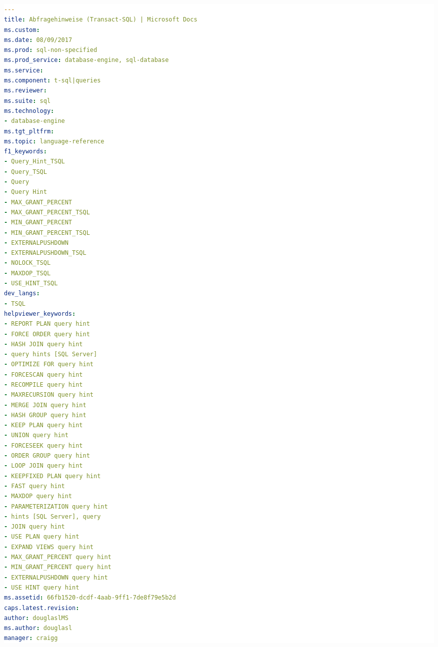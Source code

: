 ```yaml
---
title: Abfragehinweise (Transact-SQL) | Microsoft Docs
ms.custom: 
ms.date: 08/09/2017
ms.prod: sql-non-specified
ms.prod_service: database-engine, sql-database
ms.service: 
ms.component: t-sql|queries
ms.reviewer: 
ms.suite: sql
ms.technology:
- database-engine
ms.tgt_pltfrm: 
ms.topic: language-reference
f1_keywords:
- Query_Hint_TSQL
- Query_TSQL
- Query
- Query Hint
- MAX_GRANT_PERCENT
- MAX_GRANT_PERCENT_TSQL
- MIN_GRANT_PERCENT
- MIN_GRANT_PERCENT_TSQL
- EXTERNALPUSHDOWN
- EXTERNALPUSHDOWN_TSQL
- NOLOCK_TSQL
- MAXDOP_TSQL
- USE_HINT_TSQL
dev_langs:
- TSQL
helpviewer_keywords:
- REPORT PLAN query hint
- FORCE ORDER query hint
- HASH JOIN query hint
- query hints [SQL Server]
- OPTIMIZE FOR query hint
- FORCESCAN query hint
- RECOMPILE query hint
- MAXRECURSION query hint
- MERGE JOIN query hint
- HASH GROUP query hint
- KEEP PLAN query hint
- UNION query hint
- FORCESEEK query hint
- ORDER GROUP query hint
- LOOP JOIN query hint
- KEEPFIXED PLAN query hint
- FAST query hint
- MAXDOP query hint
- PARAMETERIZATION query hint
- hints [SQL Server], query
- JOIN query hint
- USE PLAN query hint
- EXPAND VIEWS query hint
- MAX_GRANT_PERCENT query hint
- MIN_GRANT_PERCENT query hint
- EXTERNALPUSHDOWN query hint
- USE HINT query hint
ms.assetid: 66fb1520-dcdf-4aab-9ff1-7de8f79e5b2d
caps.latest.revision: 
author: douglaslMS
ms.author: douglasl
manager: craigg
```